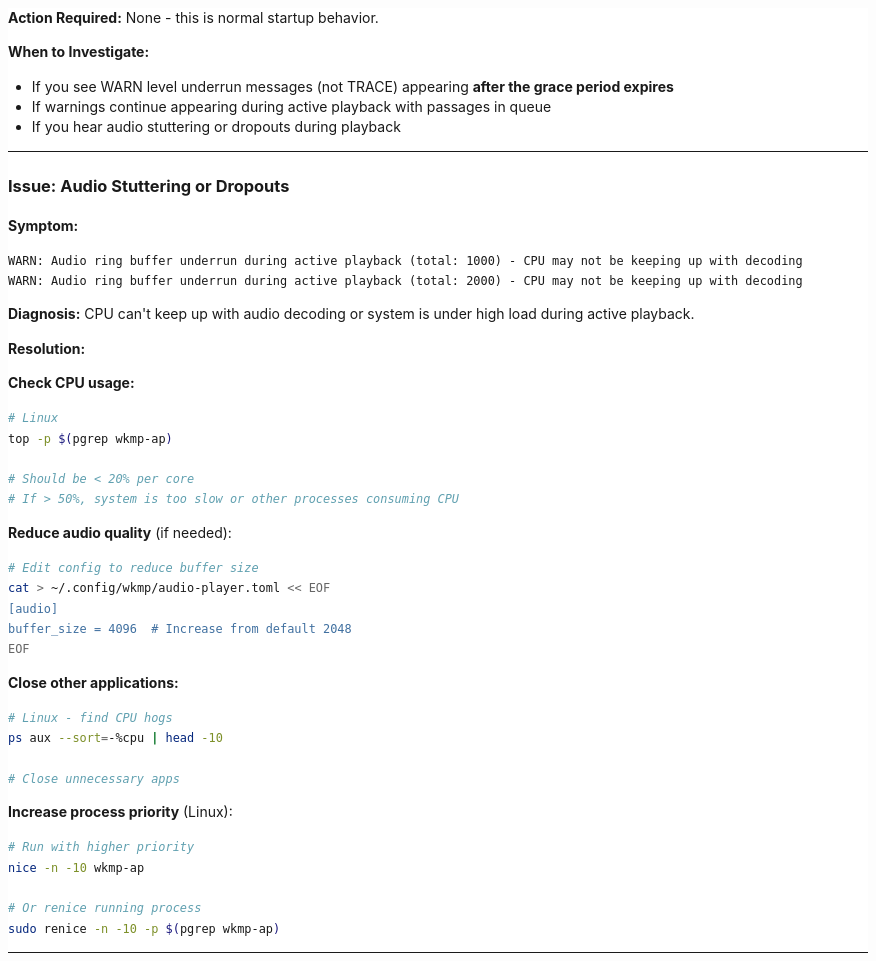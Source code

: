 **Action Required:** None - this is normal startup behavior.

**When to Investigate:**
- If you see WARN level underrun messages (not TRACE) appearing **after the grace period expires**
- If warnings continue appearing during active playback with passages in queue
- If you hear audio stuttering or dropouts during playback

---

### Issue: Audio Stuttering or Dropouts

**Symptom:**
```
WARN: Audio ring buffer underrun during active playback (total: 1000) - CPU may not be keeping up with decoding
WARN: Audio ring buffer underrun during active playback (total: 2000) - CPU may not be keeping up with decoding
```

**Diagnosis:**
CPU can't keep up with audio decoding or system is under high load during active playback.

**Resolution:**

**Check CPU usage:**
```bash
# Linux
top -p $(pgrep wkmp-ap)

# Should be < 20% per core
# If > 50%, system is too slow or other processes consuming CPU
```

**Reduce audio quality** (if needed):
```bash
# Edit config to reduce buffer size
cat > ~/.config/wkmp/audio-player.toml << EOF
[audio]
buffer_size = 4096  # Increase from default 2048
EOF
```

**Close other applications:**
```bash
# Linux - find CPU hogs
ps aux --sort=-%cpu | head -10

# Close unnecessary apps
```

**Increase process priority** (Linux):
```bash
# Run with higher priority
nice -n -10 wkmp-ap

# Or renice running process
sudo renice -n -10 -p $(pgrep wkmp-ap)
```

---